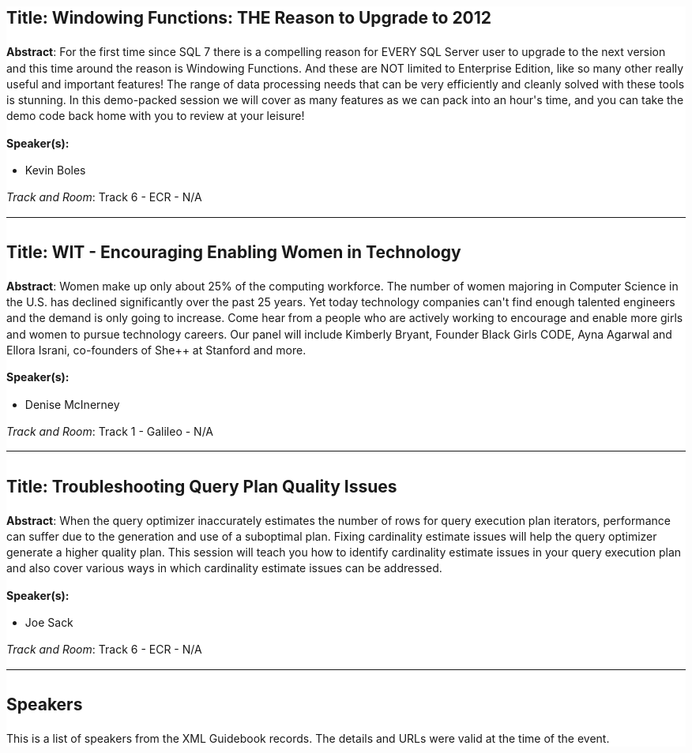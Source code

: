  
## Title: Windowing Functions: THE Reason to Upgrade to 2012
 
**Abstract**:
For the first time since SQL 7 there is a compelling reason for EVERY SQL Server user to upgrade to the next version and this time around the reason is Windowing Functions.   And these are NOT limited to Enterprise Edition, like so many other really useful and important features!  The range of data processing needs that can be very efficiently and cleanly solved with these tools is stunning. In this demo-packed session we will cover as many features as we can pack into an hour's time, and you can take the demo code back home with you to review at your leisure!
 
**Speaker(s):**
- Kevin Boles
 
*Track and Room*: Track 6 - ECR - N/A
 
----------------------------------------------------------------------------------- 
 
 
## Title: WIT - Encouraging  Enabling Women in Technology
 
**Abstract**:
Women make up only about 25% of the computing workforce. The number of women majoring in Computer Science in the U.S. has declined significantly over the past 25 years. Yet today technology companies can't find enough talented engineers and the demand is only going to increase. Come hear from a people who are actively working to encourage and enable more girls and women to pursue technology careers. Our panel will include Kimberly Bryant, Founder Black Girls CODE, Ayna Agarwal and Ellora Israni, co-founders of She++ at Stanford and more.
 
**Speaker(s):**
- Denise McInerney
 
*Track and Room*: Track 1 - Galileo - N/A
 
----------------------------------------------------------------------------------- 
 
 
## Title: Troubleshooting Query Plan Quality Issues
 
**Abstract**:
When the query optimizer inaccurately estimates the number of rows for query execution plan iterators, performance can suffer due to the generation and use of a suboptimal plan. Fixing cardinality estimate issues will help the query optimizer generate a higher quality plan. This session will teach you how to identify cardinality estimate issues in your query execution plan and also cover various ways in which cardinality estimate issues can be addressed.
 
**Speaker(s):**
- Joe Sack
 
*Track and Room*: Track 6 - ECR - N/A
 
----------------------------------------------------------------------------------- 
 
## <a name="#speakers"></a>Speakers
This is a list of speakers from the XML Guidebook records. The details and URLs were valid at the time of the event.
 